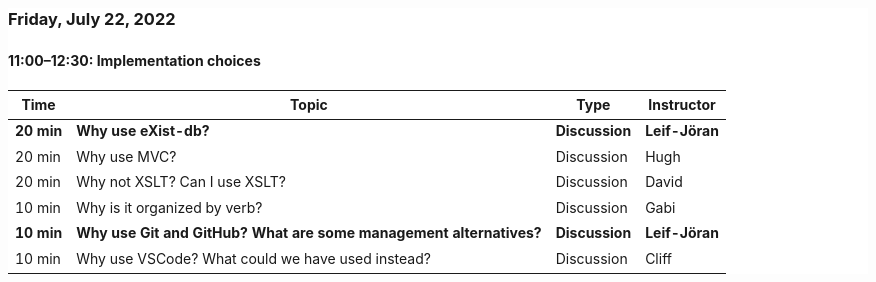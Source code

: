 ### Friday, July 22, 2022

#### 11:00–12:30: Implementation choices

Time | Topic | Type | Instructor
---- | ---- | ---- | ---- 
**20 min** | **Why use eXist-db?** | **Discussion** | **Leif-Jöran**
20 min | Why use MVC? | Discussion | Hugh
20 min | Why not XSLT? Can I use XSLT? | Discussion | David
10 min | Why is it organized by verb? | Discussion | Gabi
**10 min** | **Why use Git and GitHub? What are some management alternatives?** | **Discussion** | **Leif-Jöran**
10 min | Why use VSCode? What could we have used instead? | Discussion | Cliff

